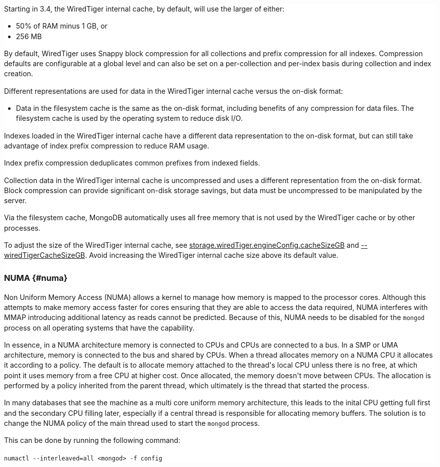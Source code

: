 Starting in 3.4, the WiredTiger internal cache, by default, will use the larger of either:

* 50% of RAM minus 1 GB, or
* 256 MB

By default, WiredTiger uses Snappy block compression for all collections and prefix compression for all indexes. Compression defaults are configurable at a global level and can also be set on a per-collection and per-index basis during collection and index creation.

Different representations are used for data in the WiredTiger internal cache versus the on-disk format:

* Data in the filesystem cache is the same as the on-disk format, including benefits of any compression for data files. The filesystem cache is used by the operating system to reduce disk I/O.

Indexes loaded in the WiredTiger internal cache have a different data representation to the on-disk format, but can still take advantage of index prefix compression to reduce RAM usage.

Index prefix compression deduplicates common prefixes from indexed fields.

Collection data in the WiredTiger internal cache is uncompressed and uses a different representation from the on-disk format. Block compression can provide significant on-disk storage savings, but data must be uncompressed to be manipulated by the server.

Via the filesystem cache, MongoDB automatically uses all free memory that is not used by the WiredTiger cache or by other processes.

To adjust the size of the WiredTiger internal cache, see [storage.wiredTiger.engineConfig.cacheSizeGB](https://docs.mongodb.com/manual/reference/configuration-options/#storage.wiredTiger.engineConfig.cacheSizeGB) and [--wiredTigerCacheSizeGB](https://docs.mongodb.com/manual/reference/program/mongod/#cmdoption-wiredtigercachesizegb). Avoid increasing the WiredTiger internal cache size above its default value.

### NUMA {#numa}

Non Uniform Memory Access (NUMA) allows a kernel to manage how memory is mapped to the processor cores. Although this attempts to make memory access faster for cores ensuring that they are able to access the data required, NUMA interferes with MMAP introducing additional latency as reads cannot be predicted. Because of this, NUMA needs to be disabled for the `mongod` process on all operating systems that have the capability.

In essence, in a NUMA architecture memory is connected to CPUs and CPUs are connected to a bus. In a SMP or UMA architecture, memory is connected to the bus and shared by CPUs. When a thread allocates memory on a NUMA CPU it allocates it according to a policy. The default is to allocate memory attached to the thread's local CPU unless there is no free, at which point it uses memory from a free CPU at higher cost. Once allocated, the memory doesn't move between CPUs. The allocation is performed by a policy inherited from the parent thread, which ultimately is the thread that started the process.

In many databases that see the machine as a multi core uniform memory architecture, this leads to the inital CPU getting full first and the secondary CPU filling later, especially if a central thread is responsible for allocating memory buffers. The solution is to change the NUMA policy of the main thread used to start the `mongod` process.

This can be done by running the following command:

```shell
numactl --interleaved=all <mongod> -f config
```
